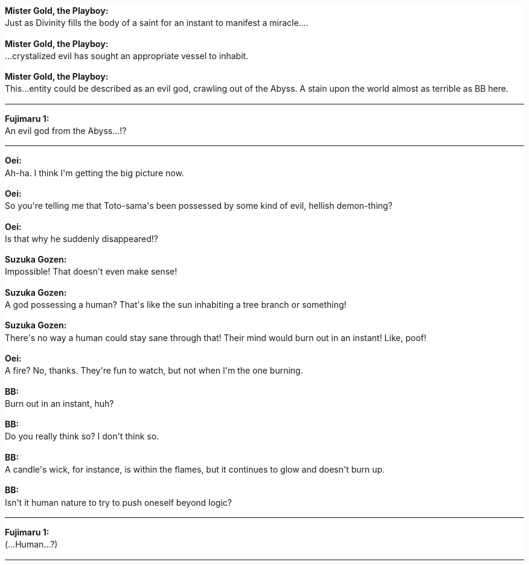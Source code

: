 **Mister Gold, the Playboy:**   
Just as Divinity fills the body of a saint for an instant to manifest a miracle....   
   
**Mister Gold, the Playboy:**   
...crystalized evil has sought an appropriate vessel to inhabit.   
   
**Mister Gold, the Playboy:**   
This...entity could be described as an evil god, crawling out of the Abyss. A stain upon the world almost as terrible as BB here.   
   
  
---  
  
**Fujimaru 1:**   
An evil god from the Abyss...!?  
  
---  
   
**Oei:**   
Ah-ha. I think I'm getting the big picture now.   
   
**Oei:**   
So you're telling me that Toto-sama's been possessed by some kind of evil, hellish demon-thing?   
   
**Oei:**   
Is that why he suddenly disappeared!?   
   
**Suzuka Gozen:**   
Impossible! That doesn't even make sense!   
   
**Suzuka Gozen:**   
A god possessing a human? That's like the sun inhabiting a tree branch or something!   
   
**Suzuka Gozen:**   
There's no way a human could stay sane through that! Their mind would burn out in an instant! Like, poof!   
   
**Oei:**   
A fire? No, thanks. They're fun to watch, but not when I'm the one burning.   
   
**BB:**   
Burn out in an instant, huh?   
   
**BB:**   
Do you really think so? I don't think so.   
   
**BB:**   
A candle's wick, for instance, is within the flames, but it continues to glow and doesn't burn up.   
   
**BB:**   
Isn't it human nature to try to push oneself beyond logic?   
   
  
---  
  
**Fujimaru 1:**   
(...Human...?)  
  
---  
   